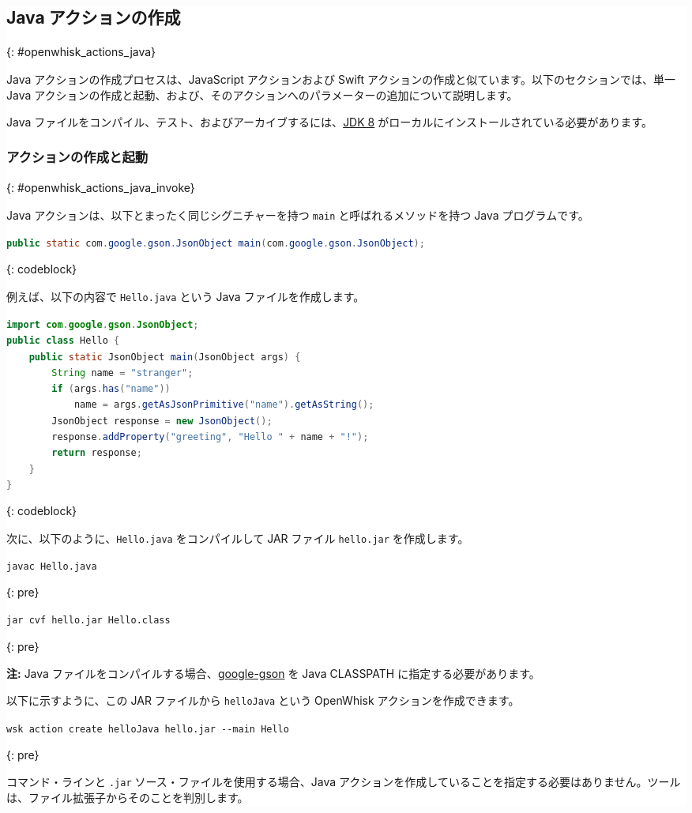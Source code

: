 
## Java アクションの作成
{: #openwhisk_actions_java}

Java アクションの作成プロセスは、JavaScript アクションおよび Swift アクションの作成と似ています。以下のセクションでは、単一 Java アクションの作成と起動、および、そのアクションへのパラメーターの追加について説明します。

Java ファイルをコンパイル、テスト、およびアーカイブするには、[JDK 8](http://www.oracle.com/technetwork/java/javase/downloads/index.html) がローカルにインストールされている必要があります。

### アクションの作成と起動
{: #openwhisk_actions_java_invoke}

Java アクションは、以下とまったく同じシグニチャーを持つ `main` と呼ばれるメソッドを持つ Java プログラムです。
```java
public static com.google.gson.JsonObject main(com.google.gson.JsonObject);
```
{: codeblock}

例えば、以下の内容で `Hello.java` という Java ファイルを作成します。

```java
import com.google.gson.JsonObject;
public class Hello {
    public static JsonObject main(JsonObject args) {
        String name = "stranger";
        if (args.has("name"))
            name = args.getAsJsonPrimitive("name").getAsString();
        JsonObject response = new JsonObject();
        response.addProperty("greeting", "Hello " + name + "!");
        return response;
    }
}
```
{: codeblock}

次に、以下のように、`Hello.java` をコンパイルして JAR ファイル `hello.jar` を作成します。
```
javac Hello.java
```
{: pre}
```
jar cvf hello.jar Hello.class
```
{: pre}

**注:** Java ファイルをコンパイルする場合、[google-gson](https://github.com/google/gson) を Java CLASSPATH に指定する必要があります。

以下に示すように、この JAR ファイルから `helloJava` という OpenWhisk アクションを作成できます。

```
wsk action create helloJava hello.jar --main Hello
```
{: pre}

コマンド・ラインと `.jar` ソース・ファイルを使用する場合、Java アクションを作成していることを指定する必要はありません。ツールは、ファイル拡張子からそのことを判別します。

